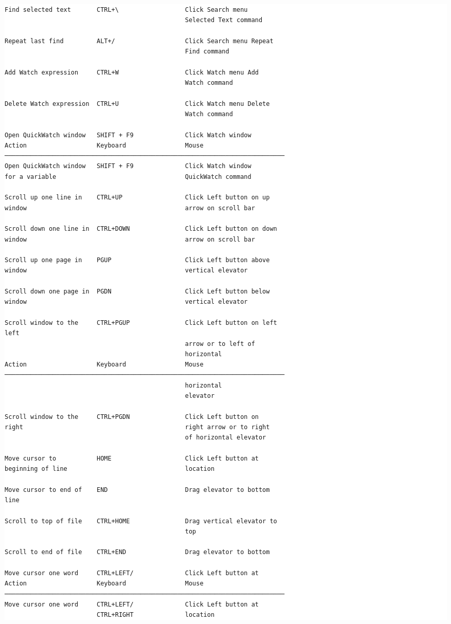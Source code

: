 	Find selected text       CTRL+\                  Click Search menu
	                                                 Selected Text command
	
	Repeat last find         ALT+/                   Click Search menu Repeat
	                                                 Find command
	
	Add Watch expression     CTRL+W                  Click Watch menu Add
	                                                 Watch command
	
	Delete Watch expression  CTRL+U                  Click Watch menu Delete
	                                                 Watch command
	
	Open QuickWatch window   SHIFT + F9              Click Watch window
	Action                   Keyboard                Mouse
	────────────────────────────────────────────────────────────────────────────
	Open QuickWatch window   SHIFT + F9              Click Watch window
	for a variable                                   QuickWatch command
	
	Scroll up one line in    CTRL+UP                 Click Left button on up
	window                                           arrow on scroll bar
	
	Scroll down one line in  CTRL+DOWN               Click Left button on down
	window                                           arrow on scroll bar
	
	Scroll up one page in    PGUP                    Click Left button above
	window                                           vertical elevator
	
	Scroll down one page in  PGDN                    Click Left button below
	window                                           vertical elevator
	
	Scroll window to the     CTRL+PGUP               Click Left button on left
	left
	                                                 arrow or to left of
	                                                 horizontal
	Action                   Keyboard                Mouse
	────────────────────────────────────────────────────────────────────────────
	                                                 horizontal
	                                                 elevator
	
	Scroll window to the     CTRL+PGDN               Click Left button on
	right                                            right arrow or to right
	                                                 of horizontal elevator
	
	Move cursor to           HOME                    Click Left button at
	beginning of line                                location
	
	Move cursor to end of    END                     Drag elevator to bottom
	line
	
	Scroll to top of file    CTRL+HOME               Drag vertical elevator to
	                                                 top
	
	Scroll to end of file    CTRL+END                Drag elevator to bottom
	
	Move cursor one word     CTRL+LEFT/              Click Left button at
	Action                   Keyboard                Mouse
	────────────────────────────────────────────────────────────────────────────
	Move cursor one word     CTRL+LEFT/              Click Left button at
	                         CTRL+RIGHT              location
	